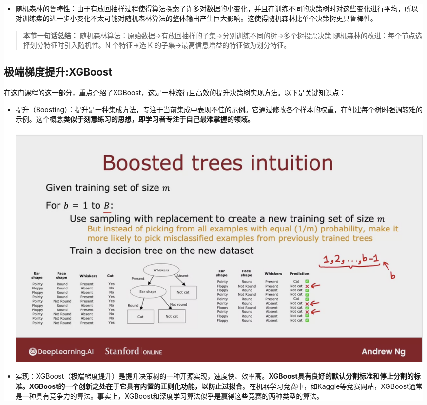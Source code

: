 - 随机森林的鲁棒性：由于有放回抽样过程使得算法探索了许多对数据的小变化，并且在训练不同的决策树时对这些变化进行平均，所以对训练集的进一步小变化不太可能对随机森林算法的整体输出产生巨大影响。这使得随机森林比单个决策树更具鲁棒性。

> **本节一句话总结：**
随机森林算法：原始数据→有放回抽样的子集→分别训练不同的树→多个树投票决策
随机森林的改进：每个节点选择划分特征时引入随机性。N 个特征→选 K 的子集→最高信息增益的特征做为划分特征。
> 

## 极端梯度提升:[XGBoost](https://www.coursera.org/learn/advanced-learning-algorithms/lecture/op26P/xgboost)

在这门课程的这一部分，重点介绍了XGBoost，这是一种流行且高效的提升决策树实现方法。以下是关键知识点：

- 提升（Boosting）：提升是一种集成方法，专注于当前集成中表现不佳的示例。它通过修改各个样本的权重，在创建每个树时强调较难的示例。这个概念**类似于刻意练习的思想，即学习者专注于自己最难掌握的领域。**
    
    ![截屏2023-04-08 21.12.06.png](2%204%20%E9%AB%98%E7%BA%A7%E5%AD%A6%E4%B9%A0%E7%AE%97%E6%B3%95%EF%BC%9A%E5%86%B3%E7%AD%96%E6%A0%91%2025199d426e8a47c6acd87a999fa82ab4/%25E6%2588%25AA%25E5%25B1%258F2023-04-08_21.12.06.png)
    
- 实现：XGBoost（极端梯度提升）是提升决策树的一种开源实现，速度快、效率高。**XGBoost具有良好的默认分割标准和停止分割的标准。**XGBoost的一个创新之处在于它具有**内置的正则化功能，以防止过拟合**。在机器学习竞赛中，如Kaggle等竞赛网站，XGBoost通常是一种具有竞争力的算法。事实上，XGBoost和深度学习算法似乎是赢得这些竞赛的两种类型的算法。
    